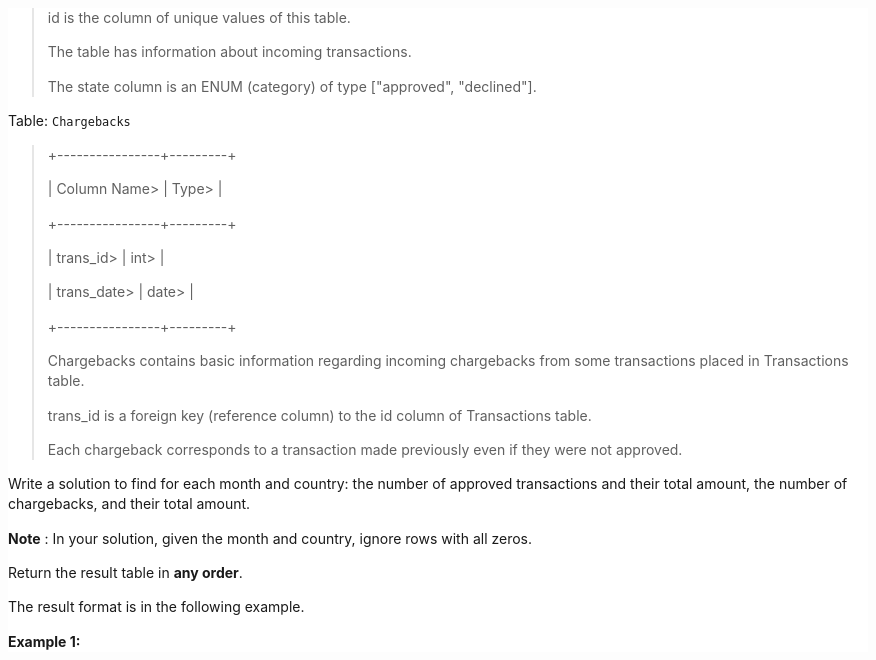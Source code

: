 > id is the column of unique values of this table.
> 
> The table has information about incoming transactions.
> 
> The state column is an ENUM (category) of type ["approved", "declined"].
> 
> 

Table: `Chargebacks`

> 
> 
> 
> 
> 
> +----------------+---------+
> 
> | Column Name> 
> | Type> 
> |
> 
> +----------------+---------+
> 
> | trans_id> 
>    | int> 
>  |
> 
> | trans_date> 
>  | date> 
> |
> 
> +----------------+---------+
> 
> Chargebacks contains basic information regarding incoming chargebacks from some transactions placed in Transactions table.
> 
> trans_id is a foreign key (reference column) to the id column of Transactions table.
> 
> Each chargeback corresponds to a transaction made previously even if they were not approved.



Write a solution to find for each month and country: the number of approved
transactions and their total amount, the number of chargebacks, and their
total amount.

**Note** : In your solution, given the month and country, ignore rows with all
zeros.

Return the result table in **any order**.

The result format is in the following example.



**Example 1:**
